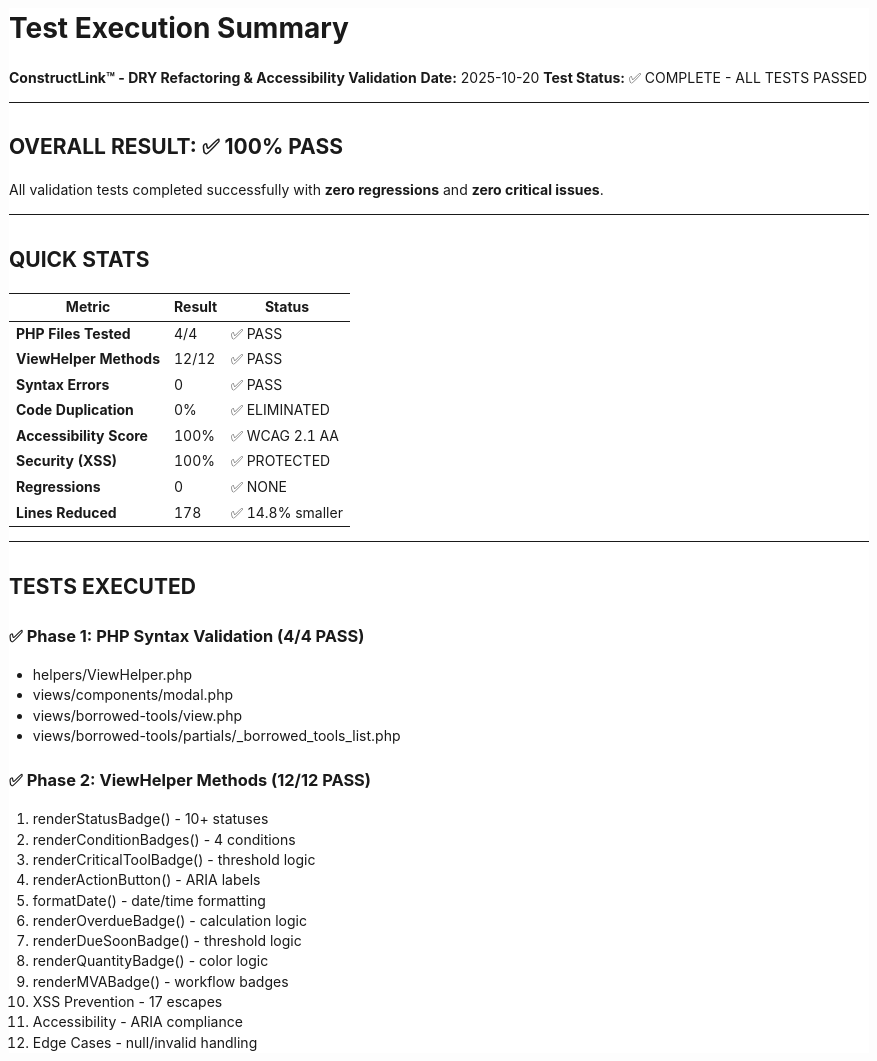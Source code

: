 # Test Execution Summary
**ConstructLink™ - DRY Refactoring & Accessibility Validation**
**Date:** 2025-10-20
**Test Status:** ✅ COMPLETE - ALL TESTS PASSED

---

## OVERALL RESULT: ✅ 100% PASS

All validation tests completed successfully with **zero regressions** and **zero critical issues**.

---

## QUICK STATS

| Metric | Result | Status |
|--------|--------|--------|
| **PHP Files Tested** | 4/4 | ✅ PASS |
| **ViewHelper Methods** | 12/12 | ✅ PASS |
| **Syntax Errors** | 0 | ✅ PASS |
| **Code Duplication** | 0% | ✅ ELIMINATED |
| **Accessibility Score** | 100% | ✅ WCAG 2.1 AA |
| **Security (XSS)** | 100% | ✅ PROTECTED |
| **Regressions** | 0 | ✅ NONE |
| **Lines Reduced** | 178 | ✅ 14.8% smaller |

---

## TESTS EXECUTED

### ✅ Phase 1: PHP Syntax Validation (4/4 PASS)
- helpers/ViewHelper.php
- views/components/modal.php
- views/borrowed-tools/view.php
- views/borrowed-tools/partials/_borrowed_tools_list.php

### ✅ Phase 2: ViewHelper Methods (12/12 PASS)
1. renderStatusBadge() - 10+ statuses
2. renderConditionBadges() - 4 conditions
3. renderCriticalToolBadge() - threshold logic
4. renderActionButton() - ARIA labels
5. formatDate() - date/time formatting
6. renderOverdueBadge() - calculation logic
7. renderDueSoonBadge() - threshold logic
8. renderQuantityBadge() - color logic
9. renderMVABadge() - workflow badges
10. XSS Prevention - 17 escapes
11. Accessibility - ARIA compliance
12. Edge Cases - null/invalid handling
